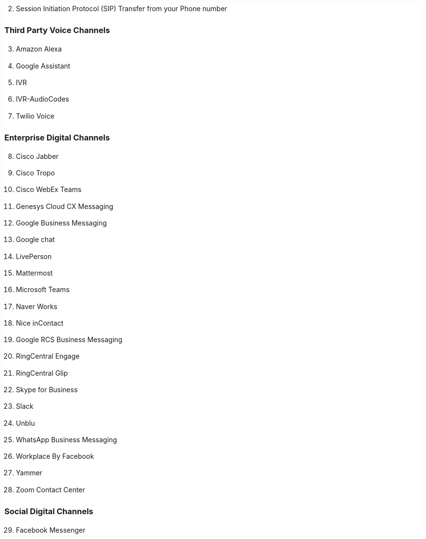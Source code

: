 2.  <span class="mark">Session Initiation Protocol (SIP) Transfer from
    your Phone number</span>

### Third Party Voice Channels

3.  <span class="mark">Amazon Alexa</span>

4.  <span class="mark">Google Assistant</span>

5.  <span class="mark">IVR</span>

6.  <span class="mark">IVR-AudioCodes</span>

7.  <span class="mark">Twilio Voice</span>

### Enterprise Digital Channels

8.  <span class="mark">Cisco Jabber</span>

9.  <span class="mark">Cisco Tropo</span>

10. <span class="mark">Cisco WebEx Teams</span>

11. <span class="mark">Genesys Cloud CX Messaging</span>

12. <span class="mark">Google Business Messaging</span>

13. <span class="mark">Google chat</span>

14. <span class="mark">LivePerson</span>

15. <span class="mark">Mattermost</span>

16. <span class="mark">Microsoft Teams</span>

17. <span class="mark">Naver Works</span>

18. <span class="mark">Nice inContact</span>

19. <span class="mark">Google RCS Business Messaging</span>

20. <span class="mark">RingCentral Engage</span>

21. <span class="mark">RingCentral Glip</span>

22. <span class="mark">Skype for Business</span>

23. <span class="mark">Slack</span>

24. <span class="mark">Unblu</span>

25. <span class="mark">WhatsApp Business Messaging</span>

26. <span class="mark">Workplace By Facebook</span>

27. <span class="mark">Yammer</span>

28. <span class="mark">Zoom Contact Center</span>

### Social Digital Channels

29. <span class="mark">Facebook Messenger</span>

